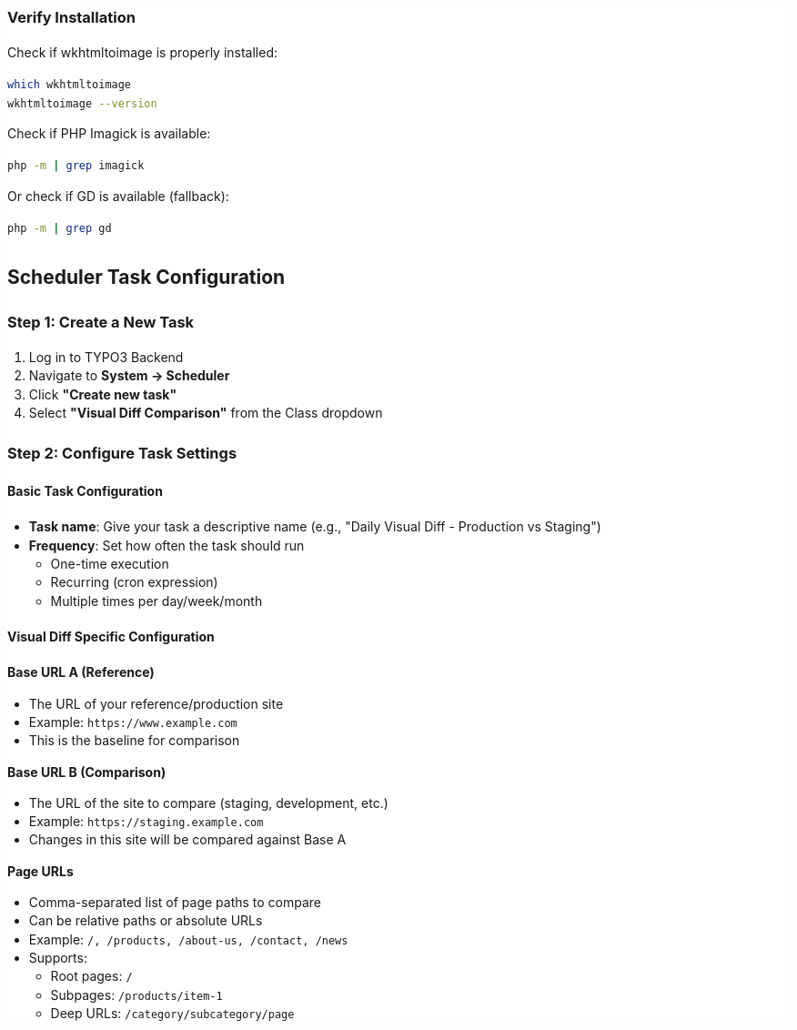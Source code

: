 ### Verify Installation

Check if wkhtmltoimage is properly installed:

```bash
which wkhtmltoimage
wkhtmltoimage --version
```

Check if PHP Imagick is available:

```bash
php -m | grep imagick
```

Or check if GD is available (fallback):

```bash
php -m | grep gd
```

## Scheduler Task Configuration

### Step 1: Create a New Task

1. Log in to TYPO3 Backend
2. Navigate to **System → Scheduler**
3. Click **"Create new task"**
4. Select **"Visual Diff Comparison"** from the Class dropdown

### Step 2: Configure Task Settings

#### Basic Task Configuration

- **Task name**: Give your task a descriptive name (e.g., "Daily Visual Diff - Production vs Staging")
- **Frequency**: Set how often the task should run
  - One-time execution
  - Recurring (cron expression)
  - Multiple times per day/week/month

#### Visual Diff Specific Configuration

**Base URL A (Reference)**
- The URL of your reference/production site
- Example: `https://www.example.com`
- This is the baseline for comparison

**Base URL B (Comparison)**
- The URL of the site to compare (staging, development, etc.)
- Example: `https://staging.example.com`
- Changes in this site will be compared against Base A

**Page URLs**
- Comma-separated list of page paths to compare
- Can be relative paths or absolute URLs
- Example: `/, /products, /about-us, /contact, /news`
- Supports:
  - Root pages: `/`
  - Subpages: `/products/item-1`
  - Deep URLs: `/category/subcategory/page`
